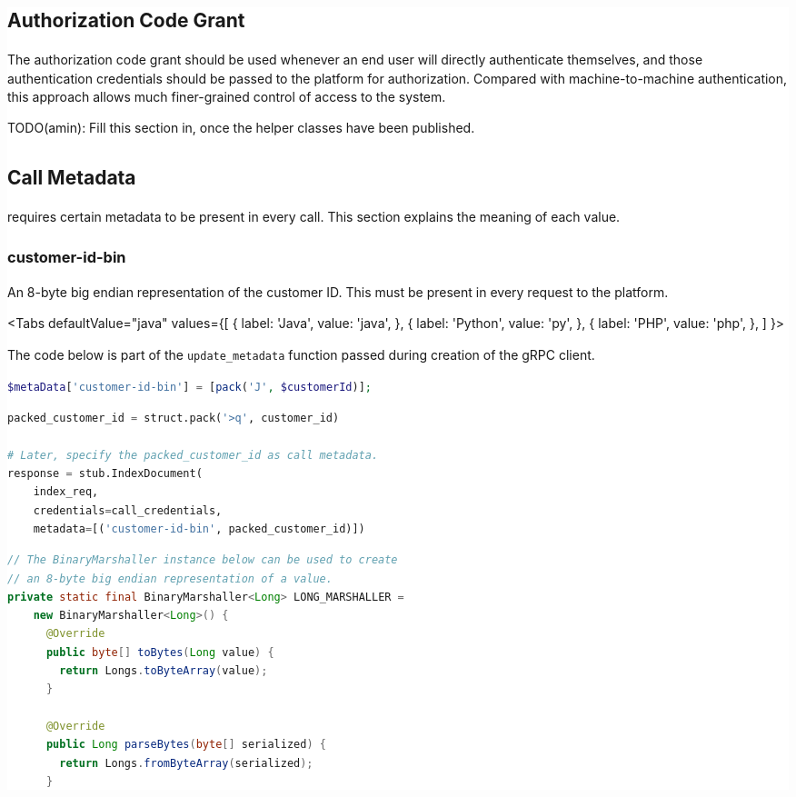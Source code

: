 ## Authorization Code Grant

The authorization code grant should be used whenever an end user will directly
authenticate themselves, and those authentication credentials should be passed
to the platform for authorization. Compared with machine-to-machine
authentication, this approach allows much finer-grained control of access to the
system.

TODO(amin): Fill this section in, once the helper classes have been published.

## Call Metadata

<Config v="names.product"/> requires certain metadata to be present in every call. This
section explains the meaning of each value.

### customer-id-bin

An 8-byte big endian representation of the customer ID. This must be present in
every request to the platform.


<Tabs
  defaultValue="java"
  values={[
    { label: 'Java', value: 'java', },
    { label: 'Python', value: 'py', },
    { label: 'PHP', value: 'php', },
  ]
}>
<TabItem value="php">

The code below is part of the `update_metadata` function passed during creation
of the gRPC client.

```php
$metaData['customer-id-bin'] = [pack('J', $customerId)];
```

</TabItem>
<TabItem value="py">

```py
packed_customer_id = struct.pack('>q', customer_id)

# Later, specify the packed_customer_id as call metadata.
response = stub.IndexDocument(
    index_req,
    credentials=call_credentials,
    metadata=[('customer-id-bin', packed_customer_id)])
```

</TabItem>
<TabItem value="java">

```java
// The BinaryMarshaller instance below can be used to create
// an 8-byte big endian representation of a value.
private static final BinaryMarshaller<Long> LONG_MARSHALLER =
    new BinaryMarshaller<Long>() {
      @Override
      public byte[] toBytes(Long value) {
        return Longs.toByteArray(value);
      }

      @Override
      public Long parseBytes(byte[] serialized) {
        return Longs.fromByteArray(serialized);
      }
```